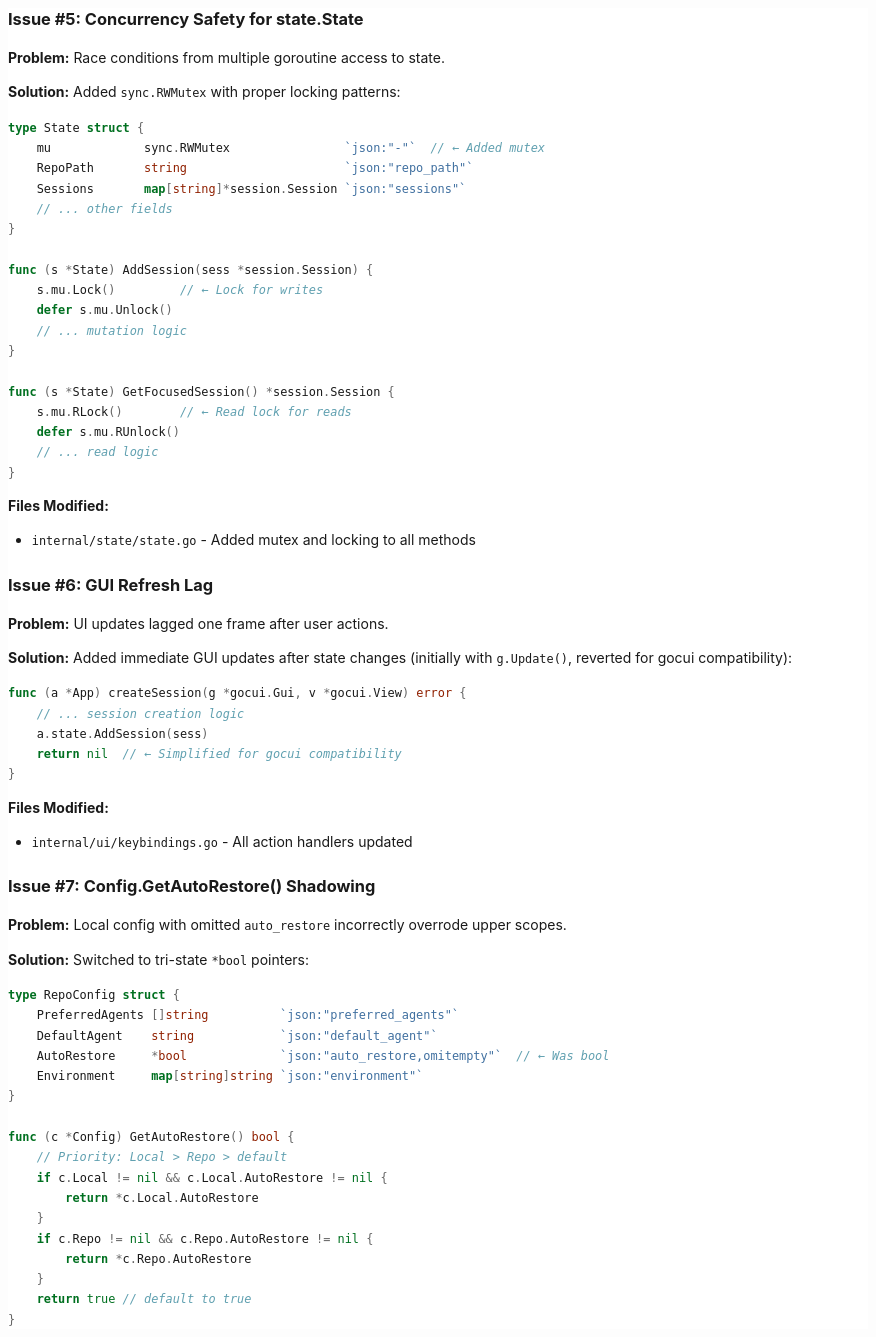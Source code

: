 ### Issue #5: Concurrency Safety for state.State
**Problem:** Race conditions from multiple goroutine access to state.

**Solution:** Added `sync.RWMutex` with proper locking patterns:
```go
type State struct {
    mu             sync.RWMutex                `json:"-"`  // ← Added mutex
    RepoPath       string                      `json:"repo_path"`
    Sessions       map[string]*session.Session `json:"sessions"`
    // ... other fields
}

func (s *State) AddSession(sess *session.Session) {
    s.mu.Lock()         // ← Lock for writes
    defer s.mu.Unlock()
    // ... mutation logic
}

func (s *State) GetFocusedSession() *session.Session {
    s.mu.RLock()        // ← Read lock for reads
    defer s.mu.RUnlock()
    // ... read logic
}
```

**Files Modified:**
- `internal/state/state.go` - Added mutex and locking to all methods

### Issue #6: GUI Refresh Lag
**Problem:** UI updates lagged one frame after user actions.

**Solution:** Added immediate GUI updates after state changes (initially with `g.Update()`, reverted for gocui compatibility):
```go
func (a *App) createSession(g *gocui.Gui, v *gocui.View) error {
    // ... session creation logic
    a.state.AddSession(sess)
    return nil  // ← Simplified for gocui compatibility
}
```

**Files Modified:**
- `internal/ui/keybindings.go` - All action handlers updated

### Issue #7: Config.GetAutoRestore() Shadowing
**Problem:** Local config with omitted `auto_restore` incorrectly overrode upper scopes.

**Solution:** Switched to tri-state `*bool` pointers:
```go
type RepoConfig struct {
    PreferredAgents []string          `json:"preferred_agents"`
    DefaultAgent    string            `json:"default_agent"`
    AutoRestore     *bool             `json:"auto_restore,omitempty"`  // ← Was bool
    Environment     map[string]string `json:"environment"`
}

func (c *Config) GetAutoRestore() bool {
    // Priority: Local > Repo > default
    if c.Local != nil && c.Local.AutoRestore != nil {
        return *c.Local.AutoRestore
    }
    if c.Repo != nil && c.Repo.AutoRestore != nil {
        return *c.Repo.AutoRestore
    }
    return true // default to true
}
```